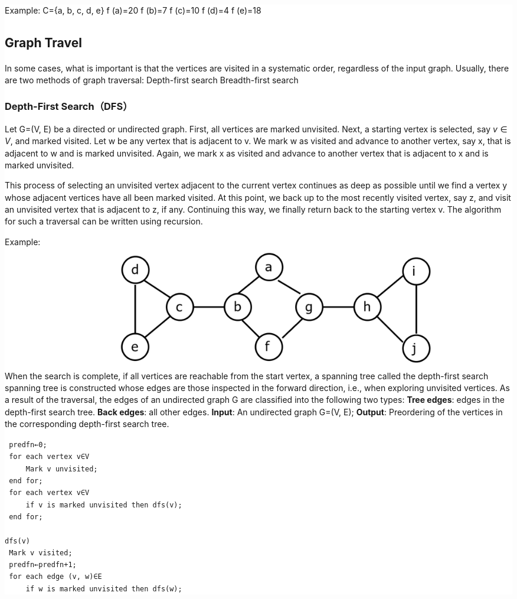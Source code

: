 Example:
C={a, b, c, d, e}
f (a)=20
f (b)=7
f (c)=10
f (d)=4
f (e)=18

## Graph Travel
In some cases, what is important is that the vertices are visited in a systematic order, regardless of the input graph. Usually, there are two methods of graph traversal:
Depth-first search
Breadth-first search
### Depth-First Search（DFS）
Let G=(V, E) be a directed or undirected graph.
First, all vertices are marked unvisited.
Next, a starting vertex is selected, say $v\in V$, and marked visited. Let w be any vertex that is adjacent to v. We mark w as visited and advance to another vertex, say x, that is adjacent to w and is marked unvisited. Again, we mark x as visited and advance to another vertex that is adjacent to x and is marked unvisited.

This process of selecting an unvisited vertex adjacent to the current vertex continues as deep as possible until we find a vertex y whose adjacent vertices have all been marked visited.
At this point, we back up to the most recently visited vertex, say z, and visit an unvisited vertex that is adjacent to z, if any.
Continuing this way, we finally return back to the starting vertex v.
The algorithm for such a traversal can be written using recursion.

Example:
![](/img/algorithm_review/pic4.png)
When the search is complete, if all vertices are reachable from the start vertex, a spanning tree called the depth-first search spanning tree is constructed whose edges are those inspected in the forward direction, i.e., when exploring unvisited vertices. 
As a result of the traversal, the edges of an undirected graph G are classified into the following two types:
**Tree edges**: edges in the depth-first search tree.
**Back edges**: all other edges.
**Input**: An undirected graph G=(V, E);
**Output**: Preordering of the vertices in the corresponding depth-first search tree.
```shell
 predfn←0;
 for each vertex v∈V
     Mark v unvisited;
 end for;
 for each vertex v∈V
     if v is marked unvisited then dfs(v);
 end for;

dfs(v)
 Mark v visited;
 predfn←predfn+1;
 for each edge (v, w)∈E
     if w is marked unvisited then dfs(w);
```